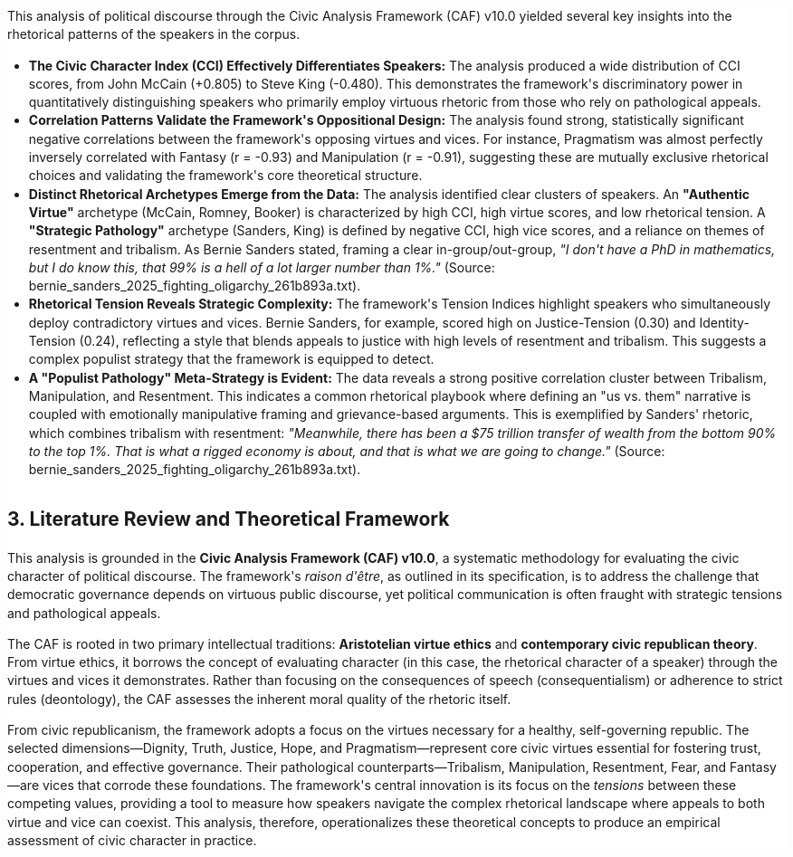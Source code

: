 This analysis of political discourse through the Civic Analysis Framework (CAF) v10.0 yielded several key insights into the rhetorical patterns of the speakers in the corpus.

*   **The Civic Character Index (CCI) Effectively Differentiates Speakers:** The analysis produced a wide distribution of CCI scores, from John McCain (+0.805) to Steve King (-0.480). This demonstrates the framework's discriminatory power in quantitatively distinguishing speakers who primarily employ virtuous rhetoric from those who rely on pathological appeals.
*   **Correlation Patterns Validate the Framework's Oppositional Design:** The analysis found strong, statistically significant negative correlations between the framework's opposing virtues and vices. For instance, Pragmatism was almost perfectly inversely correlated with Fantasy (r = -0.93) and Manipulation (r = -0.91), suggesting these are mutually exclusive rhetorical choices and validating the framework's core theoretical structure.
*   **Distinct Rhetorical Archetypes Emerge from the Data:** The analysis identified clear clusters of speakers. An **"Authentic Virtue"** archetype (McCain, Romney, Booker) is characterized by high CCI, high virtue scores, and low rhetorical tension. A **"Strategic Pathology"** archetype (Sanders, King) is defined by negative CCI, high vice scores, and a reliance on themes of resentment and tribalism. As Bernie Sanders stated, framing a clear in-group/out-group, *"I don't have a PhD in mathematics, but I do know this, that 99% is a hell of a lot larger number than 1%."* (Source: bernie_sanders_2025_fighting_oligarchy_261b893a.txt).
*   **Rhetorical Tension Reveals Strategic Complexity:** The framework's Tension Indices highlight speakers who simultaneously deploy contradictory virtues and vices. Bernie Sanders, for example, scored high on Justice-Tension (0.30) and Identity-Tension (0.24), reflecting a style that blends appeals to justice with high levels of resentment and tribalism. This suggests a complex populist strategy that the framework is equipped to detect.
*   **A "Populist Pathology" Meta-Strategy is Evident:** The data reveals a strong positive correlation cluster between Tribalism, Manipulation, and Resentment. This indicates a common rhetorical playbook where defining an "us vs. them" narrative is coupled with emotionally manipulative framing and grievance-based arguments. This is exemplified by Sanders' rhetoric, which combines tribalism with resentment: *"Meanwhile, there has been a $75 trillion transfer of wealth from the bottom 90% to the top 1%. That is what a rigged economy is about, and that is what we are going to change."* (Source: bernie_sanders_2025_fighting_oligarchy_261b893a.txt).

## 3. Literature Review and Theoretical Framework

This analysis is grounded in the **Civic Analysis Framework (CAF) v10.0**, a systematic methodology for evaluating the civic character of political discourse. The framework's *raison d'être*, as outlined in its specification, is to address the challenge that democratic governance depends on virtuous public discourse, yet political communication is often fraught with strategic tensions and pathological appeals.

The CAF is rooted in two primary intellectual traditions: **Aristotelian virtue ethics** and **contemporary civic republican theory**. From virtue ethics, it borrows the concept of evaluating character (in this case, the rhetorical character of a speaker) through the virtues and vices it demonstrates. Rather than focusing on the consequences of speech (consequentialism) or adherence to strict rules (deontology), the CAF assesses the inherent moral quality of the rhetoric itself.

From civic republicanism, the framework adopts a focus on the virtues necessary for a healthy, self-governing republic. The selected dimensions—Dignity, Truth, Justice, Hope, and Pragmatism—represent core civic virtues essential for fostering trust, cooperation, and effective governance. Their pathological counterparts—Tribalism, Manipulation, Resentment, Fear, and Fantasy—are vices that corrode these foundations. The framework's central innovation is its focus on the *tensions* between these competing values, providing a tool to measure how speakers navigate the complex rhetorical landscape where appeals to both virtue and vice can coexist. This analysis, therefore, operationalizes these theoretical concepts to produce an empirical assessment of civic character in practice.
